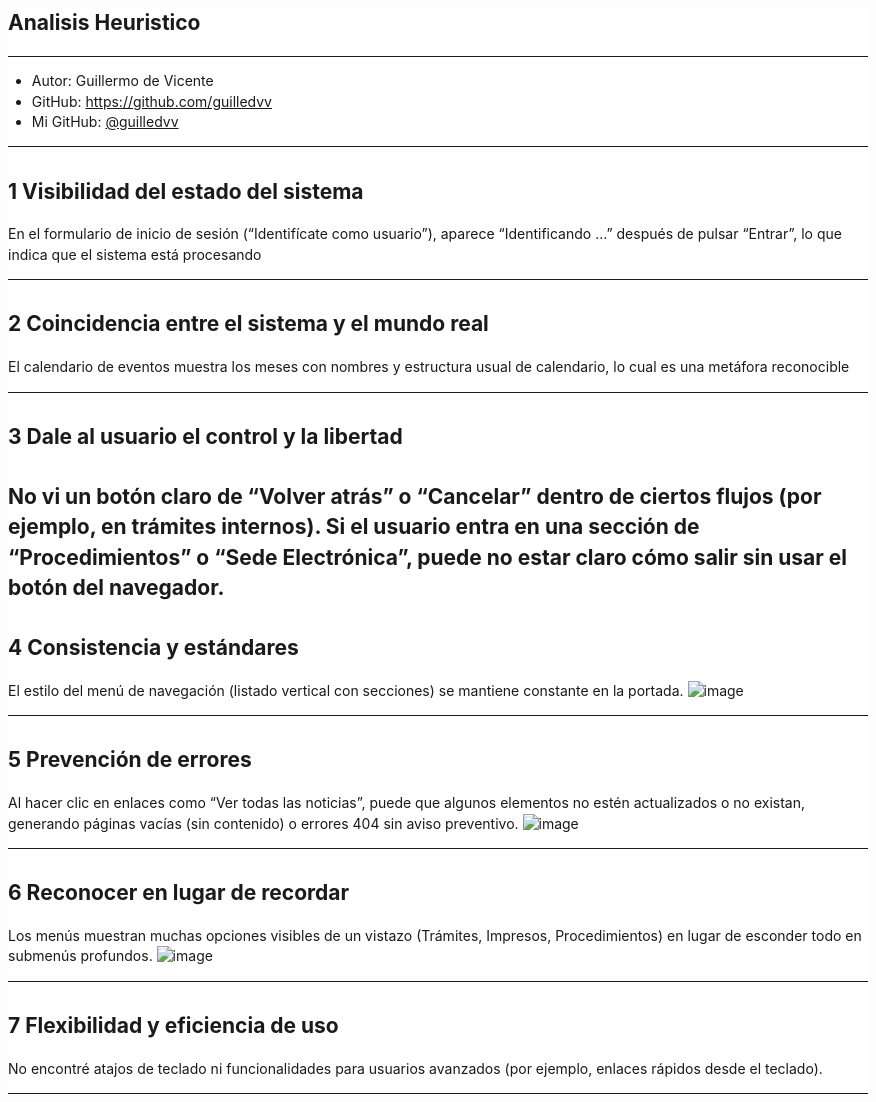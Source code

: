 ##   Analisis Heuristico
---
- Autor: Guillermo de Vicente
- GitHub: https://github.com/guilledvv
- Mi GitHub: [@guilledvv](https://github.com/guilledvv)
---
## 1 Visibilidad del estado del sistema

En el formulario de inicio de sesión (“Identifícate como usuario”), aparece “Identificando …” después de pulsar “Entrar”, lo que indica que el sistema está procesando

---
## 2 Coincidencia entre el sistema y el mundo real
El calendario de eventos muestra los meses con nombres y estructura usual de calendario, lo cual es una metáfora reconocible

---
## 3 Dale al usuario el control y la libertad
No vi un botón claro de “Volver atrás” o “Cancelar” dentro de ciertos flujos (por ejemplo, en trámites internos). Si el usuario entra en una sección de “Procedimientos” o “Sede Electrónica”, puede no estar claro cómo salir sin usar el botón del navegador.
---
## 4 Consistencia y estándares
El estilo del menú de navegación (listado vertical con secciones) se mantiene constante en la portada.
<img width="817" height="419" alt="image" src="https://github.com/user-attachments/assets/ee1b9936-b8bc-4f98-b0c8-21d555517287" />

---
## 5 Prevención de errores
Al hacer clic en enlaces como “Ver todas las noticias”, puede que algunos elementos no estén actualizados o no existan, generando páginas vacías (sin contenido) o errores 404 sin aviso preventivo.
<img width="405" height="71" alt="image" src="https://github.com/user-attachments/assets/e2e97a04-b2f1-429e-b7c8-1e4060352082" />

---
## 6 Reconocer en lugar de recordar
Los menús muestran muchas opciones visibles de un vistazo (Trámites, Im­presos, Procedimientos) en lugar de esconder todo en submenús profundos.
<img width="529" height="500" alt="image" src="https://github.com/user-attachments/assets/24adafe6-9931-4321-b2c1-748959acbb92" />

---
## 7 Flexibilidad y eficiencia de uso
No encontré atajos de teclado ni funcionalidades para usuarios avanzados (por ejemplo, enlaces rápidos desde el teclado).

---